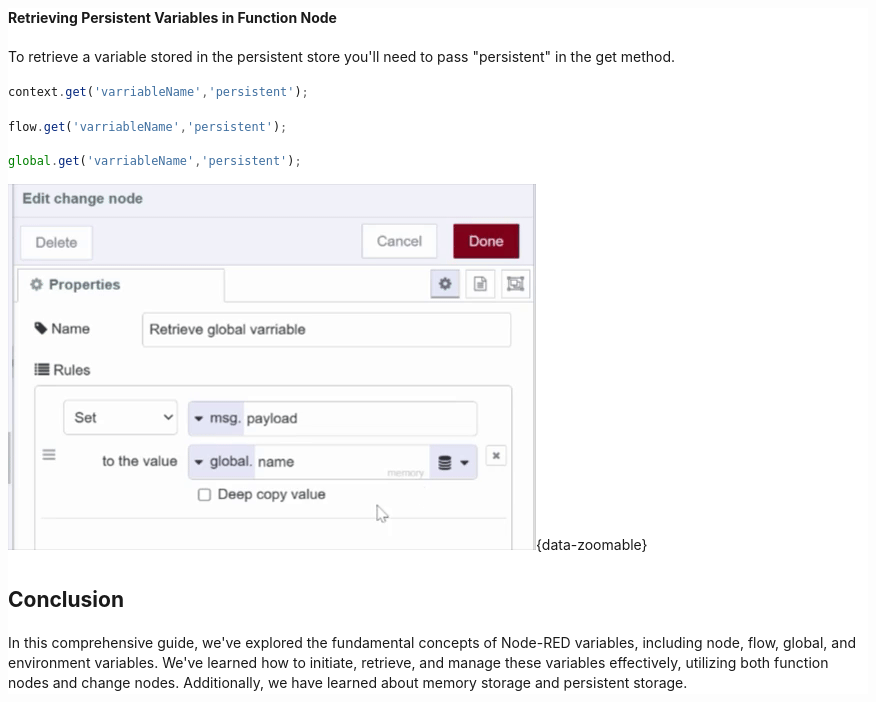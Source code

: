#### Retrieving Persistent Variables in Function Node

To retrieve a variable stored in the persistent store you'll need to pass "persistent" in the get method.

```js
context.get('varriableName','persistent'); 
```

```js
flow.get('varriableName','persistent');
```

```js
global.get('varriableName','persistent');
```

!["Screenshot showing how to set global varriable using the change node"](./images/varriables-in-node-red-change-node-persistent-store-option.gif "Screenshot showing how to set global varriable using the change node"){data-zoomable}

## Conclusion

In this comprehensive guide, we've explored the fundamental concepts of Node-RED variables, including node, flow, global, and environment variables. We've learned how to initiate, retrieve, and manage these variables effectively, utilizing both function nodes and change nodes. Additionally, we have learned about memory storage and persistent storage.